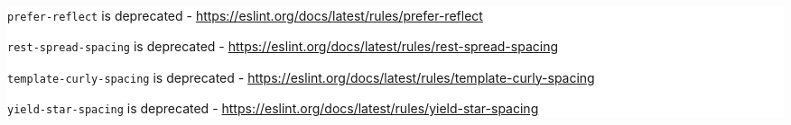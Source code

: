 `prefer-reflect` is deprecated - https://eslint.org/docs/latest/rules/prefer-reflect

`rest-spread-spacing` is deprecated - https://eslint.org/docs/latest/rules/rest-spread-spacing

`template-curly-spacing` is deprecated - https://eslint.org/docs/latest/rules/template-curly-spacing

`yield-star-spacing` is deprecated - https://eslint.org/docs/latest/rules/yield-star-spacing
